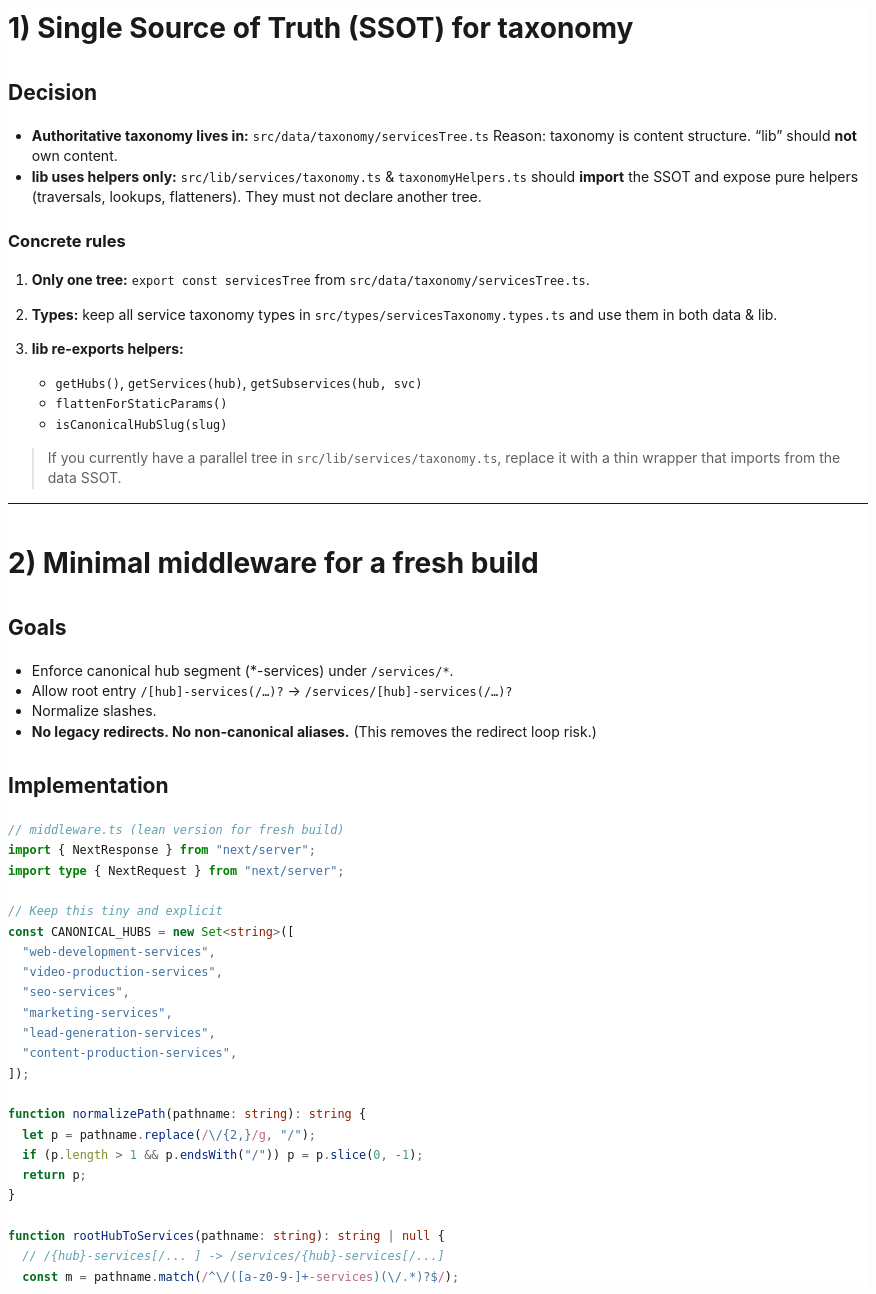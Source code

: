 
# 1) Single Source of Truth (SSOT) for taxonomy

## Decision

* **Authoritative taxonomy lives in:** `src/data/taxonomy/servicesTree.ts`
  Reason: taxonomy is content structure. “lib” should **not** own content.
* **lib uses helpers only:** `src/lib/services/taxonomy.ts` & `taxonomyHelpers.ts` should **import** the SSOT and expose pure helpers (traversals, lookups, flatteners). They must not declare another tree.

### Concrete rules

1. **Only one tree:** `export const servicesTree` from `src/data/taxonomy/servicesTree.ts`.
2. **Types:** keep all service taxonomy types in `src/types/servicesTaxonomy.types.ts` and use them in both data & lib.
3. **lib re-exports helpers:**

   * `getHubs()`, `getServices(hub)`, `getSubservices(hub, svc)`
   * `flattenForStaticParams()`
   * `isCanonicalHubSlug(slug)`

> If you currently have a parallel tree in `src/lib/services/taxonomy.ts`, replace it with a thin wrapper that imports from the data SSOT.

---

# 2) Minimal middleware for a fresh build

## Goals

* Enforce canonical hub segment (\*-services) under `/services/*`.
* Allow root entry `/[hub]-services(/…)?` → `/services/[hub]-services(/…)?`
* Normalize slashes.
* **No legacy redirects. No non-canonical aliases.** (This removes the redirect loop risk.)

## Implementation

```ts
// middleware.ts (lean version for fresh build)
import { NextResponse } from "next/server";
import type { NextRequest } from "next/server";

// Keep this tiny and explicit
const CANONICAL_HUBS = new Set<string>([
  "web-development-services",
  "video-production-services",
  "seo-services",
  "marketing-services",
  "lead-generation-services",
  "content-production-services",
]);

function normalizePath(pathname: string): string {
  let p = pathname.replace(/\/{2,}/g, "/");
  if (p.length > 1 && p.endsWith("/")) p = p.slice(0, -1);
  return p;
}

function rootHubToServices(pathname: string): string | null {
  // /{hub}-services[/... ] -> /services/{hub}-services[/...]
  const m = pathname.match(/^\/([a-z0-9-]+-services)(\/.*)?$/);
```